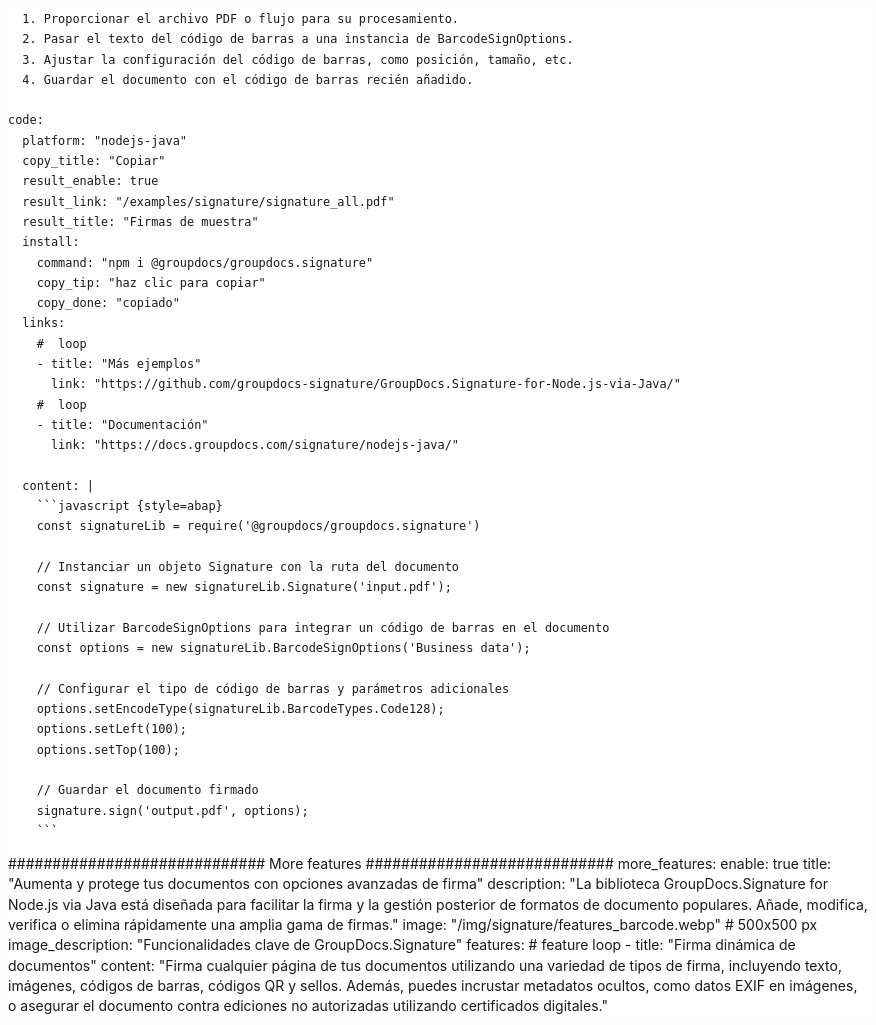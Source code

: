       1. Proporcionar el archivo PDF o flujo para su procesamiento.
      2. Pasar el texto del código de barras a una instancia de BarcodeSignOptions.
      3. Ajustar la configuración del código de barras, como posición, tamaño, etc.
      4. Guardar el documento con el código de barras recién añadido.
   
    code:
      platform: "nodejs-java"
      copy_title: "Copiar"
      result_enable: true
      result_link: "/examples/signature/signature_all.pdf"
      result_title: "Firmas de muestra"
      install:
        command: "npm i @groupdocs/groupdocs.signature"
        copy_tip: "haz clic para copiar"
        copy_done: "copiado"
      links:
        #  loop
        - title: "Más ejemplos"
          link: "https://github.com/groupdocs-signature/GroupDocs.Signature-for-Node.js-via-Java/"
        #  loop
        - title: "Documentación"
          link: "https://docs.groupdocs.com/signature/nodejs-java/"
          
      content: |
        ```javascript {style=abap}
        const signatureLib = require('@groupdocs/groupdocs.signature')

        // Instanciar un objeto Signature con la ruta del documento
        const signature = new signatureLib.Signature('input.pdf');

        // Utilizar BarcodeSignOptions para integrar un código de barras en el documento
        const options = new signatureLib.BarcodeSignOptions('Business data');

        // Configurar el tipo de código de barras y parámetros adicionales
        options.setEncodeType(signatureLib.BarcodeTypes.Code128);
        options.setLeft(100);
        options.setTop(100);
  
        // Guardar el documento firmado
        signature.sign('output.pdf', options);
        ```            

############################# More features ############################
more_features:
  enable: true
  title: "Aumenta y protege tus documentos con opciones avanzadas de firma"
  description: "La biblioteca GroupDocs.Signature for Node.js via Java está diseñada para facilitar la firma y la gestión posterior de formatos de documento populares. Añade, modifica, verifica o elimina rápidamente una amplia gama de firmas."
  image: "/img/signature/features_barcode.webp" # 500x500 px
  image_description: "Funcionalidades clave de GroupDocs.Signature"
  features:
    # feature loop
    - title: "Firma dinámica de documentos"
      content: "Firma cualquier página de tus documentos utilizando una variedad de tipos de firma, incluyendo texto, imágenes, códigos de barras, códigos QR y sellos. Además, puedes incrustar metadatos ocultos, como datos EXIF en imágenes, o asegurar el documento contra ediciones no autorizadas utilizando certificados digitales."
